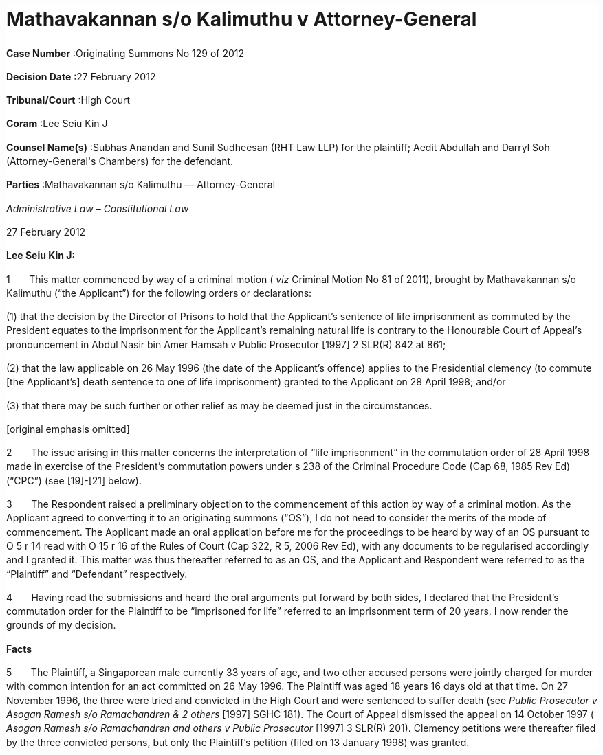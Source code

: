 # Mathavakannan s/o Kalimuthu v Attorney-General 



**Case Number** :Originating Summons No 129 of 2012 

**Decision Date** :27 February 2012 

**Tribunal/Court** :High Court 

**Coram** :Lee Seiu Kin J 

**Counsel Name(s)** :Subhas Anandan and Sunil Sudheesan (RHT Law LLP) for the plaintiff; Aedit Abdullah and Darryl Soh (Attorney-General's Chambers) for the defendant. 

**Parties** :Mathavakannan s/o Kalimuthu — Attorney-General 

_Administrative Law_ – _Constitutional Law_ 

27 February 2012 

**Lee Seiu Kin J:** 

1       This matter commenced by way of a criminal motion ( _viz_ Criminal Motion No 81 of 2011), brought by Mathavakannan s/o Kalimuthu (“the Applicant”) for the following orders or declarations: 

 (1) that the decision by the Director of Prisons to hold that the Applicant’s sentence of life imprisonment as commuted by the President equates to the imprisonment for the Applicant’s remaining natural life is contrary to the Honourable Court of Appeal’s pronouncement in Abdul Nasir bin Amer Hamsah v Public Prosecutor <span class="citation">[1997] 2 SLR(R) 842</span> at 861; 

 (2) that the law applicable on 26 May 1996 (the date of the Applicant’s offence) applies to the Presidential clemency (to commute [the Applicant’s] death sentence to one of life imprisonment) granted to the Applicant on 28 April 1998; and/or 

 (3) that there may be such further or other relief as may be deemed just in the circumstances. 

 [original emphasis omitted] 

2       The issue arising in this matter concerns the interpretation of “life imprisonment” in the commutation order of 28 April 1998 made in exercise of the President’s commutation powers under s 238 of the Criminal Procedure Code (Cap 68, 1985 Rev Ed) (“CPC”) (see [19]-[21] below). 

3       The Respondent raised a preliminary objection to the commencement of this action by way of a criminal motion. As the Applicant agreed to converting it to an originating summons (“OS”), I do not need to consider the merits of the mode of commencement. The Applicant made an oral application before me for the proceedings to be heard by way of an OS pursuant to O 5 r 14 read with O 15 r 16 of the Rules of Court (Cap 322, R 5, 2006 Rev Ed), with any documents to be regularised accordingly and I granted it. This matter was thus thereafter referred to as an OS, and the Applicant and Respondent were referred to as the “Plaintiff” and “Defendant” respectively. 

4       Having read the submissions and heard the oral arguments put forward by both sides, I declared that the President’s commutation order for the Plaintiff to be “imprisoned for life” referred to an imprisonment term of 20 years. I now render the grounds of my decision. 


**Facts** 

5       The Plaintiff, a Singaporean male currently 33 years of age, and two other accused persons were jointly charged for murder with common intention for an act committed on 26 May 1996. The Plaintiff was aged 18 years 16 days old at that time. On 27 November 1996, the three were tried and convicted in the High Court and were sentenced to suffer death (see _Public Prosecutor v Asogan Ramesh s/o Ramachandren & 2 others_ <span class="citation">[1997] SGHC 181</span>). The Court of Appeal dismissed the appeal on 14 October 1997 ( _Asogan Ramesh s/o Ramachandren and others v Public Prosecutor_ <span class="citation">[1997] 3 SLR(R) 201</span>). Clemency petitions were thereafter filed by the three convicted persons, but only the Plaintiff’s petition (filed on 13 January 1998) was granted. 
